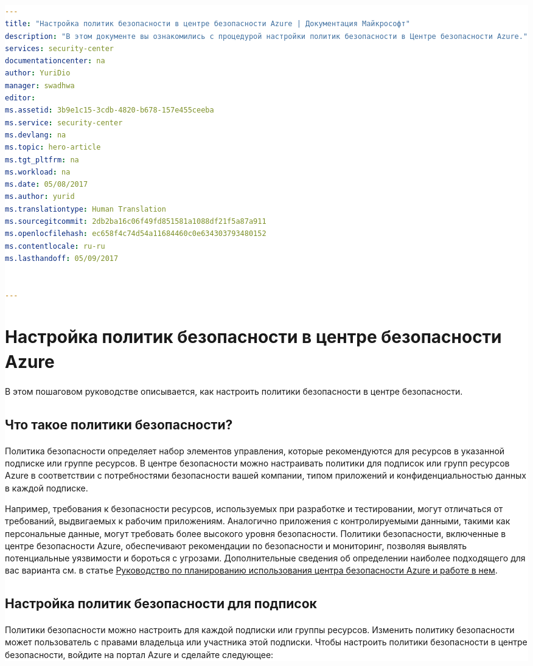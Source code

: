 ```yaml
---
title: "Настройка политик безопасности в центре безопасности Azure | Документация Майкрософт"
description: "В этом документе вы ознакомились с процедурой настройки политик безопасности в Центре безопасности Azure."
services: security-center
documentationcenter: na
author: YuriDio
manager: swadhwa
editor: 
ms.assetid: 3b9e1c15-3cdb-4820-b678-157e455ceeba
ms.service: security-center
ms.devlang: na
ms.topic: hero-article
ms.tgt_pltfrm: na
ms.workload: na
ms.date: 05/08/2017
ms.author: yurid
ms.translationtype: Human Translation
ms.sourcegitcommit: 2db2ba16c06f49fd851581a1088df21f5a87a911
ms.openlocfilehash: ec658f4c74d54a11684460c0e634303793480152
ms.contentlocale: ru-ru
ms.lasthandoff: 05/09/2017


---
```

# <a name="set-security-policies-in-azure-security-center"></a>Настройка политик безопасности в центре безопасности Azure
В этом пошаговом руководстве описывается, как настроить политики безопасности в центре безопасности.

## <a name="what-are-security-policies"></a>Что такое политики безопасности?
Политика безопасности определяет набор элементов управления, которые рекомендуются для ресурсов в указанной подписке или группе ресурсов. В центре безопасности можно настраивать политики для подписок или групп ресурсов Azure в соответствии с потребностями безопасности вашей компании, типом приложений и конфиденциальностью данных в каждой подписке.

Например, требования к безопасности ресурсов, используемых при разработке и тестировании, могут отличаться от требований, выдвигаемых к рабочим приложениям. Аналогично приложения с контролируемыми данными, такими как персональные данные, могут требовать более высокого уровня безопасности. Политики безопасности, включенные в центре безопасности Azure, обеспечивают рекомендации по безопасности и мониторинг, позволяя выявлять потенциальные уязвимости и бороться с угрозами. Дополнительные сведения об определении наиболее подходящего для вас варианта см. в статье [Руководство по планированию использования центра безопасности Azure и работе в нем](security-center-planning-and-operations-guide.md).

## <a name="set-security-policies-for-subscriptions"></a>Настройка политик безопасности для подписок
Политики безопасности можно настроить для каждой подписки или группы ресурсов. Изменить политику безопасности может пользователь с правами владельца или участника этой подписки. Чтобы настроить политики безопасности в центре безопасности, войдите на портал Azure и сделайте следующее:
